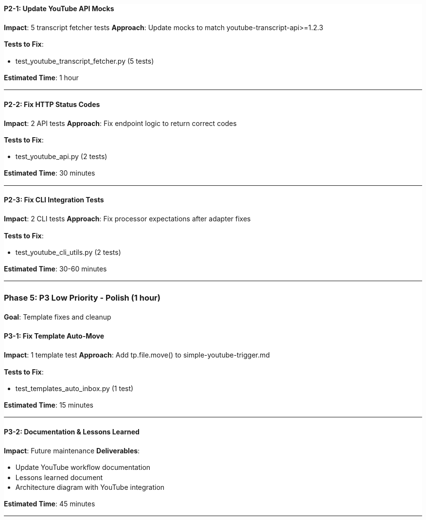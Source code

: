#### P2-1: Update YouTube API Mocks
**Impact**: 5 transcript fetcher tests
**Approach**: Update mocks to match youtube-transcript-api>=1.2.3

**Tests to Fix**:
- test_youtube_transcript_fetcher.py (5 tests)

**Estimated Time**: 1 hour

---

#### P2-2: Fix HTTP Status Codes
**Impact**: 2 API tests
**Approach**: Fix endpoint logic to return correct codes

**Tests to Fix**:
- test_youtube_api.py (2 tests)

**Estimated Time**: 30 minutes

---

#### P2-3: Fix CLI Integration Tests
**Impact**: 2 CLI tests
**Approach**: Fix processor expectations after adapter fixes

**Tests to Fix**:
- test_youtube_cli_utils.py (2 tests)

**Estimated Time**: 30-60 minutes

---

### Phase 5: P3 Low Priority - Polish (1 hour)
**Goal**: Template fixes and cleanup

#### P3-1: Fix Template Auto-Move
**Impact**: 1 template test
**Approach**: Add tp.file.move() to simple-youtube-trigger.md

**Tests to Fix**:
- test_templates_auto_inbox.py (1 test)

**Estimated Time**: 15 minutes

---

#### P3-2: Documentation & Lessons Learned
**Impact**: Future maintenance
**Deliverables**:
- Update YouTube workflow documentation
- Lessons learned document
- Architecture diagram with YouTube integration

**Estimated Time**: 45 minutes

---